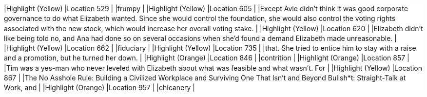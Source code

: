 |Highlight (Yellow)                                     |Location 529 |        |frumpy                                                                                                                                                                                                                                                                                                                                                                                                                                                                                                                                                                                       |
|Highlight (Yellow)                                     |Location 605 |        |Except Avie didn’t think it was good corporate governance to do what Elizabeth wanted. Since she would control the foundation, she would also control the voting rights associated with the new stock, which would increase her overall voting stake.                                                                                                                                                                                                                                                                                                                                        |
|Highlight (Yellow)                                     |Location 620 |        |Elizabeth didn’t like being told no, and Ana had done so on several occasions when she’d found a demand Elizabeth made unreasonable.                                                                                                                                                                                                                                                                                                                                                                                                                                                         |
|Highlight (Yellow)                                     |Location 662 |        |fiduciary                                                                                                                                                                                                                                                                                                                                                                                                                                                                                                                                                                                    |
|Highlight (Yellow)                                     |Location 735 |        |that. She tried to entice him to stay with a raise and a promotion, but he turned her down.                                                                                                                                                                                                                                                                                                                                                                                                                                                                                                  |
|Highlight (Orange)                                     |Location 846 |        |contrition                                                                                                                                                                                                                                                                                                                                                                                                                                                                                                                                                                                   |
|Highlight (Orange)                                     |Location 857 |        |Tim was a yes-man who never leveled with Elizabeth about what was feasible and what wasn’t. For                                                                                                                                                                                                                                                                                                                                                                                                                                                                                              |
|Highlight (Yellow)                                     |Location 867 |        |The No Asshole Rule: Building a Civilized Workplace and Surviving One That Isn’t and Beyond Bullsh*t: Straight-Talk at Work, and                                                                                                                                                                                                                                                                                                                                                                                                                                                             |
|Highlight (Orange)                                     |Location 957 |        |chicanery                                                                                                                                                                                                                                                                                                                                                                                                                                                                                                                                                                                    |
